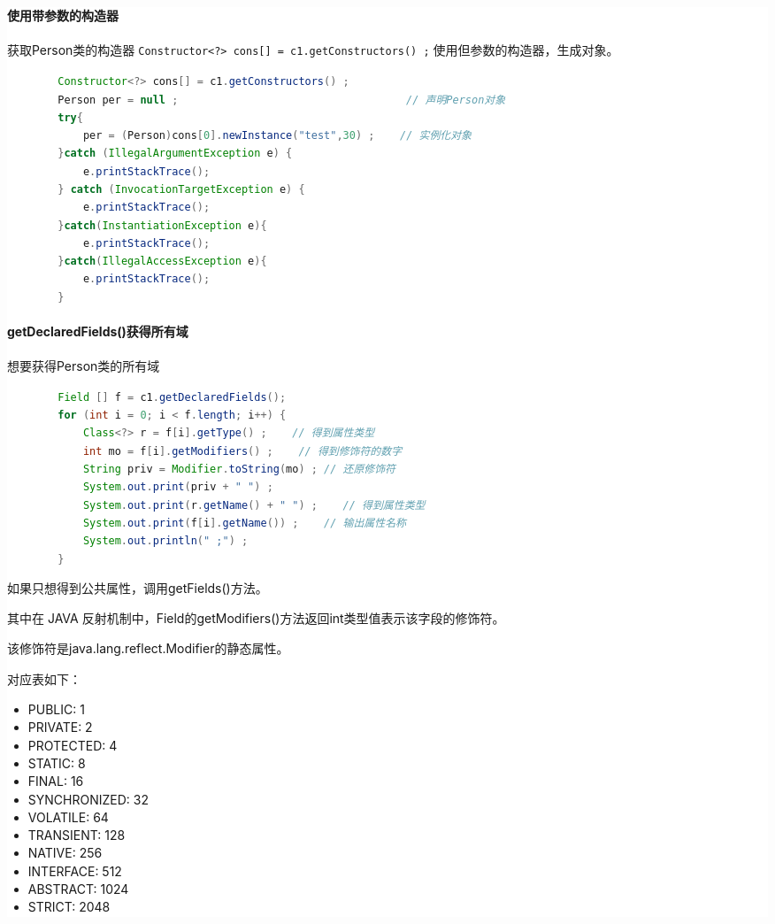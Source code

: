 #### 使用带参数的构造器
获取Person类的构造器 `Constructor<?> cons[] = c1.getConstructors() ;`
使用但参数的构造器，生成对象。
```java
		Constructor<?> cons[] = c1.getConstructors() ;        
        Person per = null ;                                    // 声明Person对象
        try{            
            per = (Person)cons[0].newInstance("test",30) ;    // 实例化对象            
        }catch (IllegalArgumentException e) {
            e.printStackTrace();
        } catch (InvocationTargetException e) {
            e.printStackTrace();
        }catch(InstantiationException e){
            e.printStackTrace();
        }catch(IllegalAccessException e){
            e.printStackTrace();
        }
```


#### getDeclaredFields()获得所有域

想要获得Person类的所有域
```java
		Field [] f = c1.getDeclaredFields();
        for (int i = 0; i < f.length; i++) {
            Class<?> r = f[i].getType() ;    // 得到属性类型
            int mo = f[i].getModifiers() ;    // 得到修饰符的数字
            String priv = Modifier.toString(mo) ; // 还原修饰符
            System.out.print(priv + " ") ;    
            System.out.print(r.getName() + " ") ;    // 得到属性类型
            System.out.print(f[i].getName()) ;    // 输出属性名称
            System.out.println(" ;") ;
        }
```
如果只想得到公共属性，调用getFields()方法。

其中在 JAVA 反射机制中，Field的getModifiers()方法返回int类型值表示该字段的修饰符。

该修饰符是java.lang.reflect.Modifier的静态属性。

对应表如下：

- PUBLIC: 1
- PRIVATE: 2
- PROTECTED: 4
- STATIC: 8
- FINAL: 16
- SYNCHRONIZED: 32
- VOLATILE: 64
- TRANSIENT: 128
- NATIVE: 256
- INTERFACE: 512
- ABSTRACT: 1024
- STRICT: 2048
